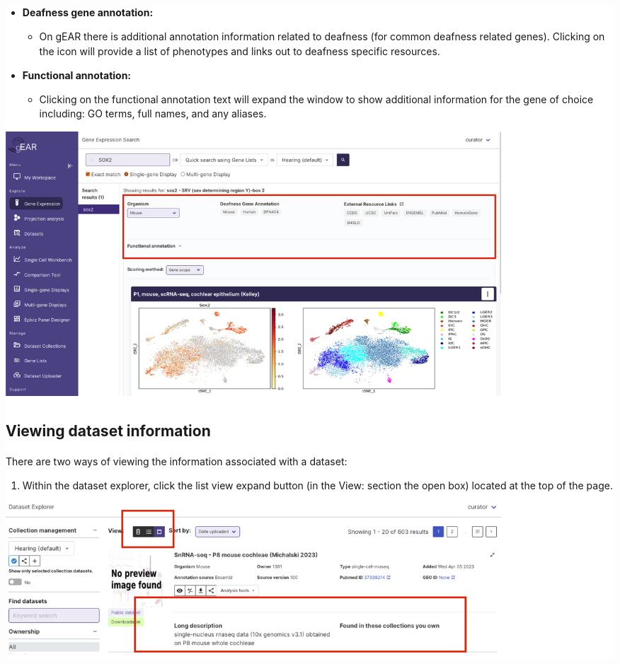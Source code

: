 
* **Deafness gene annotation:**
    * On gEAR there is additional annotation information related to deafness (for common deafness related genes). Clicking on the icon will provide a list of phenotypes and links out to deafness specific resources.

* **Functional annotation:**
    * Clicking on the functional annotation text will expand the window to show additional information for the gene of choice including: GO terms, full names, and any aliases. 
<img width="700" alt="Screen Shot 2022-04-25 at 8 58 21 AM" src="https://github.com/IGS/gEAR/blob/documentation/docs/Documentation/Screenshots/ScreenshotAnnotation.png">

## Viewing dataset information
There are two ways of viewing the information associated with a dataset:
1. Within the dataset explorer, click the list view expand button (in the View: section the open box) located at the top of the page.
<img width="700" alt="Screen Shot 2022-04-25 at 12 33 48 PM" src="https://github.com/IGS/gEAR/blob/documentation/docs/Documentation/Screenshots/ScreenshotDatasetInformation.png">
